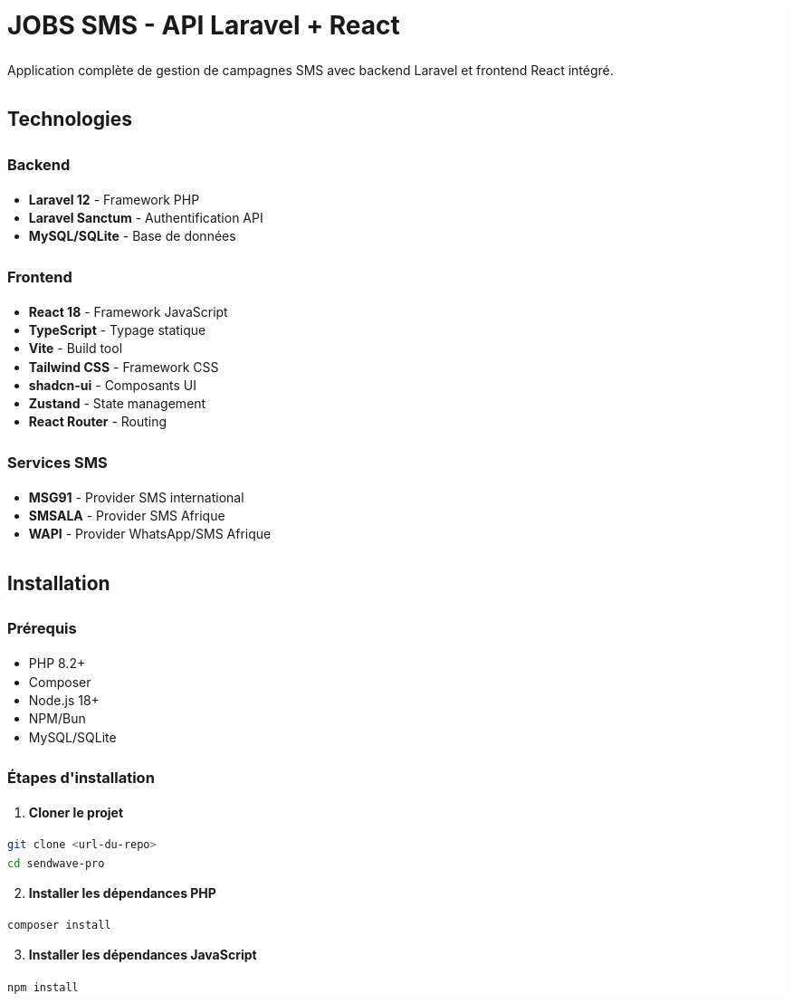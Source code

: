 # JOBS SMS - API Laravel + React

Application complète de gestion de campagnes SMS avec backend Laravel et frontend React intégré.

## Technologies

### Backend
- **Laravel 12** - Framework PHP
- **Laravel Sanctum** - Authentification API
- **MySQL/SQLite** - Base de données

### Frontend
- **React 18** - Framework JavaScript
- **TypeScript** - Typage statique
- **Vite** - Build tool
- **Tailwind CSS** - Framework CSS
- **shadcn-ui** - Composants UI
- **Zustand** - State management
- **React Router** - Routing

### Services SMS
- **MSG91** - Provider SMS international
- **SMSALA** - Provider SMS Afrique
- **WAPI** - Provider WhatsApp/SMS Afrique

## Installation

### Prérequis
- PHP 8.2+
- Composer
- Node.js 18+
- NPM/Bun
- MySQL/SQLite

### Étapes d'installation

1. **Cloner le projet**
```bash
git clone <url-du-repo>
cd sendwave-pro
```

2. **Installer les dépendances PHP**
```bash
composer install
```

3. **Installer les dépendances JavaScript**
```bash
npm install
```
